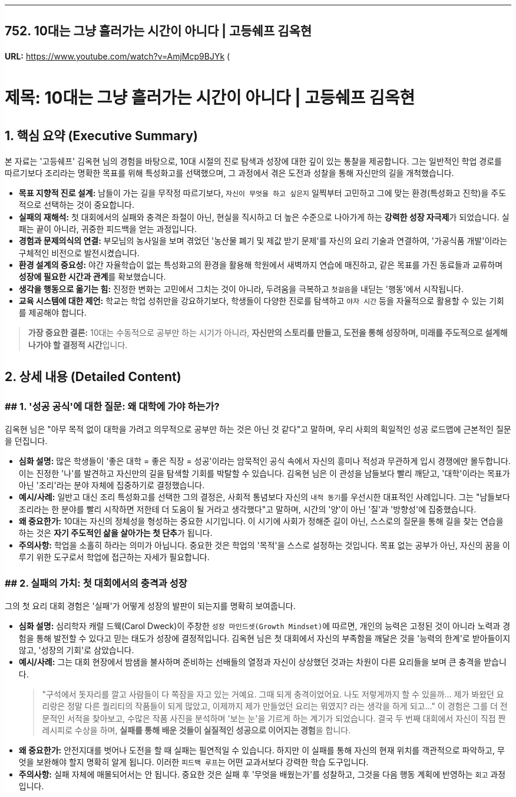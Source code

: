 
---

## 752. 10대는 그냥 흘러가는 시간이 아니다 | 고등쉐프 김옥현
**URL:** https://www.youtube.com/watch?v=AmjMcp9BJYk    (

# 제목: 10대는 그냥 흘러가는 시간이 아니다 | 고등쉐프 김옥현

## 1. 핵심 요약 (Executive Summary)

본 자료는 '고등쉐프' 김옥현 님의 경험을 바탕으로, 10대 시절의 진로 탐색과 성장에 대한 깊이 있는 통찰을 제공합니다. 그는 일반적인 학업 경로를 따르기보다 조리라는 명확한 목표를 위해 특성화고를 선택했으며, 그 과정에서 겪은 도전과 성찰을 통해 자신만의 길을 개척했습니다.

- **목표 지향적 진로 설계:** 남들이 가는 길을 무작정 따르기보다, `자신이 무엇을 하고 싶은지` 일찍부터 고민하고 그에 맞는 환경(특성화고 진학)을 주도적으로 선택하는 것이 중요합니다.
- **실패의 재해석:** 첫 대회에서의 실패와 충격은 좌절이 아닌, 현실을 직시하고 더 높은 수준으로 나아가게 하는 **강력한 성장 자극제**가 되었습니다. 실패는 끝이 아니라, 귀중한 피드백을 얻는 과정입니다.
- **경험과 문제의식의 연결:** 부모님의 농사일을 보며 겪었던 '농산물 폐기 및 제값 받기 문제'를 자신의 요리 기술과 연결하여, '가공식품 개발'이라는 구체적인 비전으로 발전시켰습니다.
- **환경 설계의 중요성:** 야간 자율학습이 없는 특성화고의 환경을 활용해 학원에서 새벽까지 연습에 매진하고, 같은 목표를 가진 동료들과 교류하며 **성장에 필요한 시간과 관계**를 확보했습니다.
- **생각을 행동으로 옮기는 힘:** 진정한 변화는 고민에서 그치는 것이 아니라, 두려움을 극복하고 `첫걸음`을 내딛는 '행동'에서 시작됩니다.
- **교육 시스템에 대한 제언:** 학교는 학업 성취만을 강요하기보다, 학생들이 다양한 진로를 탐색하고 `야자 시간` 등을 자율적으로 활용할 수 있는 기회를 제공해야 합니다.

> **가장 중요한 결론:** 10대는 수동적으로 공부만 하는 시기가 아니라, **자신만의 스토리를 만들고, 도전을 통해 성장하며, 미래를 주도적으로 설계해 나가야 할 결정적 시간**입니다.

## 2. 상세 내용 (Detailed Content)

### ## 1. '성공 공식'에 대한 질문: 왜 대학에 가야 하는가?

김옥현 님은 "아무 목적 없이 대학을 가려고 의무적으로 공부만 하는 것은 아닌 것 같다"고 말하며, 우리 사회의 획일적인 성공 로드맵에 근본적인 질문을 던집니다.

- **심화 설명:** 많은 학생들이 '좋은 대학 = 좋은 직장 = 성공'이라는 암묵적인 공식 속에서 자신의 흥미나 적성과 무관하게 입시 경쟁에만 몰두합니다. 이는 진정한 '나'를 발견하고 자신만의 길을 탐색할 기회를 박탈할 수 있습니다. 김옥현 님은 이 관성을 남들보다 빨리 깨닫고, '대학'이라는 목표가 아닌 '조리'라는 분야 자체에 집중하기로 결정했습니다.
- **예시/사례:** 일반고 대신 조리 특성화고를 선택한 그의 결정은, 사회적 통념보다 자신의 `내적 동기`를 우선시한 대표적인 사례입니다. 그는 "남들보다 조리라는 한 분야를 빨리 시작하면 저한테 더 도움이 될 거라고 생각했다"고 말하며, 시간의 '양'이 아닌 '질'과 '방향성'에 집중했습니다.
- **왜 중요한가:** 10대는 자신의 정체성을 형성하는 중요한 시기입니다. 이 시기에 사회가 정해준 길이 아닌, 스스로의 질문을 통해 길을 찾는 연습을 하는 것은 **자기 주도적인 삶을 살아가는 첫 단추**가 됩니다.
- **주의사항:** 학업을 소홀히 하라는 의미가 아닙니다. 중요한 것은 학업의 '목적'을 스스로 설정하는 것입니다. 목표 없는 공부가 아닌, 자신의 꿈을 이루기 위한 도구로서 학업에 접근하는 자세가 필요합니다.

### ## 2. 실패의 가치: 첫 대회에서의 충격과 성장

그의 첫 요리 대회 경험은 '실패'가 어떻게 성장의 발판이 되는지를 명확히 보여줍니다.

- **심화 설명:** 심리학자 캐럴 드웩(Carol Dweck)이 주창한 `성장 마인드셋(Growth Mindset)`에 따르면, 개인의 능력은 고정된 것이 아니라 노력과 경험을 통해 발전할 수 있다고 믿는 태도가 성장에 결정적입니다. 김옥현 님은 첫 대회에서 자신의 부족함을 깨달은 것을 '능력의 한계'로 받아들이지 않고, '성장의 기회'로 삼았습니다.
- **예시/사례:** 그는 대회 현장에서 밤샘을 불사하며 준비하는 선배들의 열정과 자신이 상상했던 것과는 차원이 다른 요리들을 보며 큰 충격을 받습니다.
  > "구석에서 돗자리를 깔고 사람들이 다 쪽잠을 자고 있는 거예요. 그때 되게 충격이었어요. 나도 저렇게까지 할 수 있을까... 제가 봐왔던 요리랑은 정말 다른 퀄리티의 작품들이 되게 많았고, 이제까지 제가 만들었던 요리는 뭐였지? 라는 생각을 하게 되고..."
  이 경험은 그를 더 전문적인 서적을 찾아보고, 수많은 작품 사진을 분석하며 '보는 눈'을 기르게 하는 계기가 되었습니다. 결국 두 번째 대회에서 자신이 직접 짠 레시피로 수상을 하며, **실패를 통해 배운 것들이 실질적인 성공으로 이어지는 경험**을 합니다.
- **왜 중요한가:** 안전지대를 벗어나 도전을 할 때 실패는 필연적일 수 있습니다. 하지만 이 실패를 통해 자신의 현재 위치를 객관적으로 파악하고, 무엇을 보완해야 할지 명확히 알게 됩니다. 이러한 `피드백 루프`는 어떤 교과서보다 강력한 학습 도구입니다.
- **주의사항:** 실패 자체에 매몰되어서는 안 됩니다. 중요한 것은 실패 후 '무엇을 배웠는가'를 성찰하고, 그것을 다음 행동 계획에 반영하는 `회고` 과정입니다.
